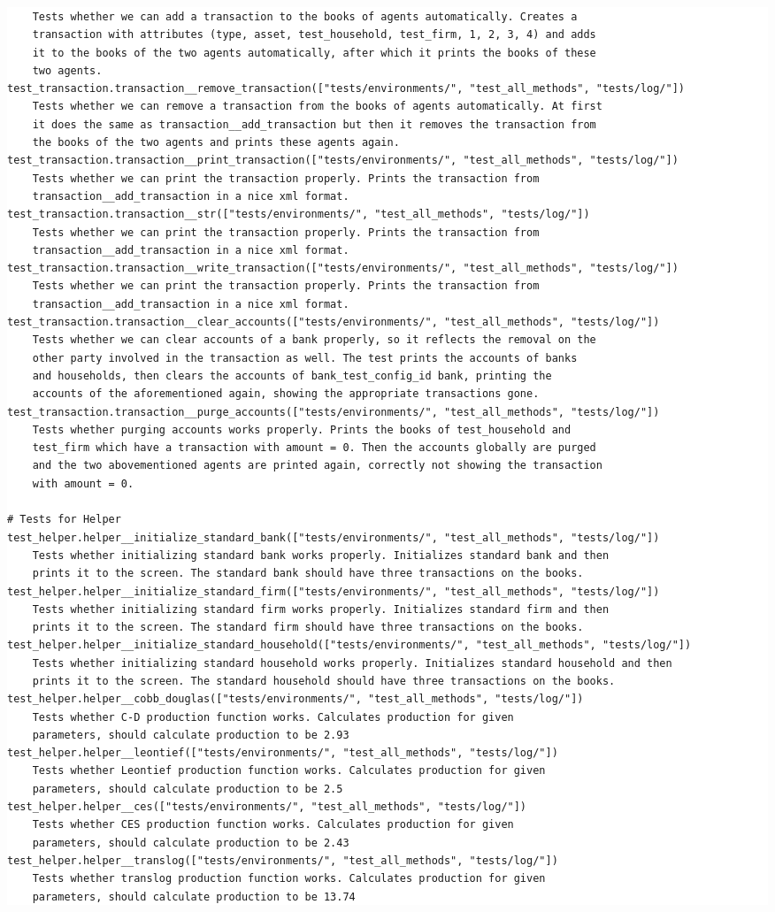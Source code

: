         Tests whether we can add a transaction to the books of agents automatically. Creates a
        transaction with attributes (type, asset, test_household, test_firm, 1, 2, 3, 4) and adds
        it to the books of the two agents automatically, after which it prints the books of these
        two agents.
    test_transaction.transaction__remove_transaction(["tests/environments/", "test_all_methods", "tests/log/"])
        Tests whether we can remove a transaction from the books of agents automatically. At first
        it does the same as transaction__add_transaction but then it removes the transaction from
        the books of the two agents and prints these agents again.
    test_transaction.transaction__print_transaction(["tests/environments/", "test_all_methods", "tests/log/"])
        Tests whether we can print the transaction properly. Prints the transaction from
        transaction__add_transaction in a nice xml format.
    test_transaction.transaction__str(["tests/environments/", "test_all_methods", "tests/log/"])
        Tests whether we can print the transaction properly. Prints the transaction from
        transaction__add_transaction in a nice xml format.
    test_transaction.transaction__write_transaction(["tests/environments/", "test_all_methods", "tests/log/"])
        Tests whether we can print the transaction properly. Prints the transaction from
        transaction__add_transaction in a nice xml format.
    test_transaction.transaction__clear_accounts(["tests/environments/", "test_all_methods", "tests/log/"])
        Tests whether we can clear accounts of a bank properly, so it reflects the removal on the
        other party involved in the transaction as well. The test prints the accounts of banks
        and households, then clears the accounts of bank_test_config_id bank, printing the
        accounts of the aforementioned again, showing the appropriate transactions gone.
    test_transaction.transaction__purge_accounts(["tests/environments/", "test_all_methods", "tests/log/"])
        Tests whether purging accounts works properly. Prints the books of test_household and
        test_firm which have a transaction with amount = 0. Then the accounts globally are purged
        and the two abovementioned agents are printed again, correctly not showing the transaction
        with amount = 0.

    # Tests for Helper
    test_helper.helper__initialize_standard_bank(["tests/environments/", "test_all_methods", "tests/log/"])
        Tests whether initializing standard bank works properly. Initializes standard bank and then
        prints it to the screen. The standard bank should have three transactions on the books.
    test_helper.helper__initialize_standard_firm(["tests/environments/", "test_all_methods", "tests/log/"])
        Tests whether initializing standard firm works properly. Initializes standard firm and then
        prints it to the screen. The standard firm should have three transactions on the books.
    test_helper.helper__initialize_standard_household(["tests/environments/", "test_all_methods", "tests/log/"])
        Tests whether initializing standard household works properly. Initializes standard household and then
        prints it to the screen. The standard household should have three transactions on the books.
    test_helper.helper__cobb_douglas(["tests/environments/", "test_all_methods", "tests/log/"])
        Tests whether C-D production function works. Calculates production for given
        parameters, should calculate production to be 2.93
    test_helper.helper__leontief(["tests/environments/", "test_all_methods", "tests/log/"])
        Tests whether Leontief production function works. Calculates production for given
        parameters, should calculate production to be 2.5
    test_helper.helper__ces(["tests/environments/", "test_all_methods", "tests/log/"])
        Tests whether CES production function works. Calculates production for given
        parameters, should calculate production to be 2.43
    test_helper.helper__translog(["tests/environments/", "test_all_methods", "tests/log/"])
        Tests whether translog production function works. Calculates production for given
        parameters, should calculate production to be 13.74
